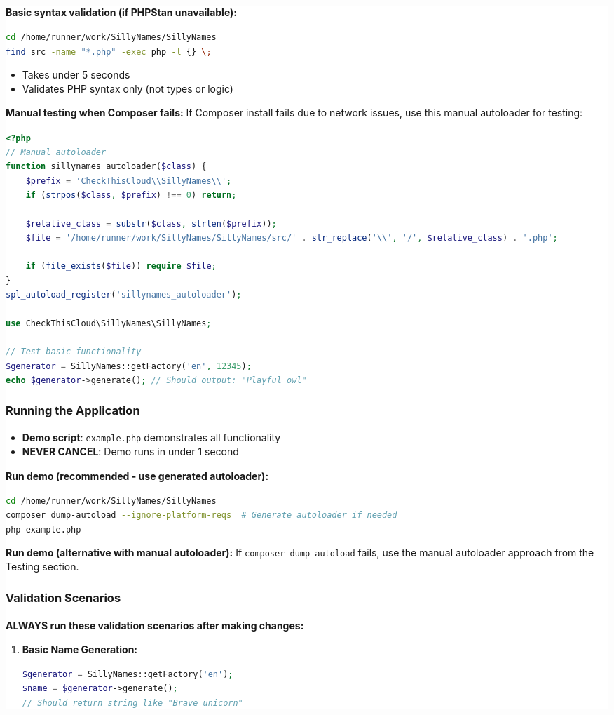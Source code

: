 **Basic syntax validation (if PHPStan unavailable):**
```bash
cd /home/runner/work/SillyNames/SillyNames
find src -name "*.php" -exec php -l {} \;
```
- Takes under 5 seconds
- Validates PHP syntax only (not types or logic)

**Manual testing when Composer fails:**
If Composer install fails due to network issues, use this manual autoloader for testing:

```php
<?php
// Manual autoloader
function sillynames_autoloader($class) {
    $prefix = 'CheckThisCloud\\SillyNames\\';
    if (strpos($class, $prefix) !== 0) return;
    
    $relative_class = substr($class, strlen($prefix));
    $file = '/home/runner/work/SillyNames/SillyNames/src/' . str_replace('\\', '/', $relative_class) . '.php';
    
    if (file_exists($file)) require $file;
}
spl_autoload_register('sillynames_autoloader');

use CheckThisCloud\SillyNames\SillyNames;

// Test basic functionality
$generator = SillyNames::getFactory('en', 12345);
echo $generator->generate(); // Should output: "Playful owl"
```

### Running the Application
- **Demo script**: `example.php` demonstrates all functionality
- **NEVER CANCEL**: Demo runs in under 1 second

**Run demo (recommended - use generated autoloader):**
```bash
cd /home/runner/work/SillyNames/SillyNames
composer dump-autoload --ignore-platform-reqs  # Generate autoloader if needed
php example.php
```

**Run demo (alternative with manual autoloader):**
If `composer dump-autoload` fails, use the manual autoloader approach from the Testing section.

### Validation Scenarios
**ALWAYS run these validation scenarios after making changes:**

1. **Basic Name Generation:**
   ```php
   $generator = SillyNames::getFactory('en');
   $name = $generator->generate();
   // Should return string like "Brave unicorn"
   ```
